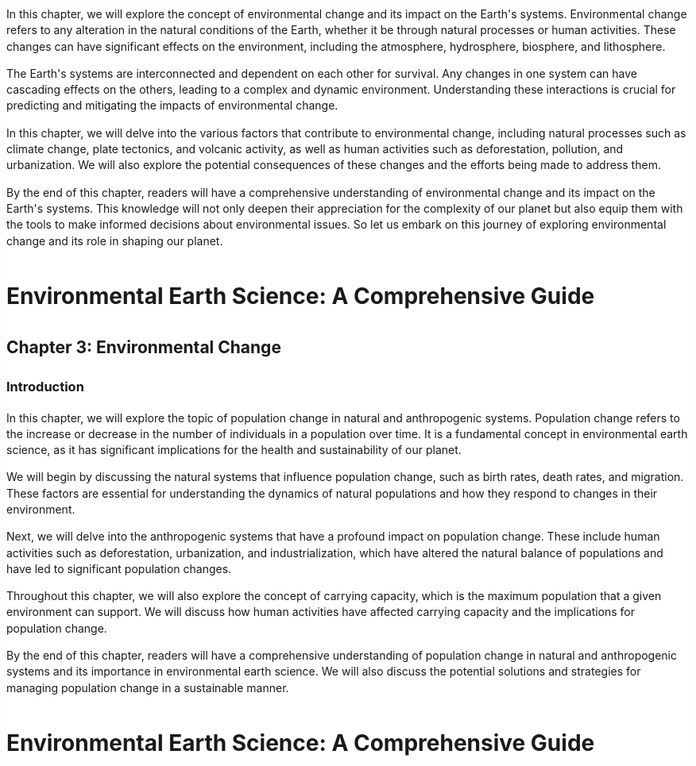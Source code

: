 In this chapter, we will explore the concept of environmental change and its impact on the Earth's systems. Environmental change refers to any alteration in the natural conditions of the Earth, whether it be through natural processes or human activities. These changes can have significant effects on the environment, including the atmosphere, hydrosphere, biosphere, and lithosphere.

The Earth's systems are interconnected and dependent on each other for survival. Any changes in one system can have cascading effects on the others, leading to a complex and dynamic environment. Understanding these interactions is crucial for predicting and mitigating the impacts of environmental change.

In this chapter, we will delve into the various factors that contribute to environmental change, including natural processes such as climate change, plate tectonics, and volcanic activity, as well as human activities such as deforestation, pollution, and urbanization. We will also explore the potential consequences of these changes and the efforts being made to address them.

By the end of this chapter, readers will have a comprehensive understanding of environmental change and its impact on the Earth's systems. This knowledge will not only deepen their appreciation for the complexity of our planet but also equip them with the tools to make informed decisions about environmental issues. So let us embark on this journey of exploring environmental change and its role in shaping our planet.


# Environmental Earth Science: A Comprehensive Guide

## Chapter 3: Environmental Change




### Introduction

In this chapter, we will explore the topic of population change in natural and anthropogenic systems. Population change refers to the increase or decrease in the number of individuals in a population over time. It is a fundamental concept in environmental earth science, as it has significant implications for the health and sustainability of our planet.

We will begin by discussing the natural systems that influence population change, such as birth rates, death rates, and migration. These factors are essential for understanding the dynamics of natural populations and how they respond to changes in their environment.

Next, we will delve into the anthropogenic systems that have a profound impact on population change. These include human activities such as deforestation, urbanization, and industrialization, which have altered the natural balance of populations and have led to significant population changes.

Throughout this chapter, we will also explore the concept of carrying capacity, which is the maximum population that a given environment can support. We will discuss how human activities have affected carrying capacity and the implications for population change.

By the end of this chapter, readers will have a comprehensive understanding of population change in natural and anthropogenic systems and its importance in environmental earth science. We will also discuss the potential solutions and strategies for managing population change in a sustainable manner. 


# Environmental Earth Science: A Comprehensive Guide
